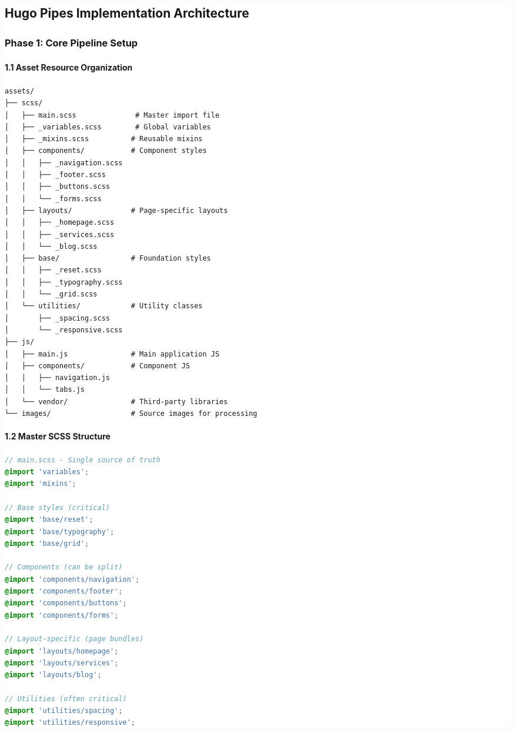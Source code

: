 ## Hugo Pipes Implementation Architecture

### Phase 1: Core Pipeline Setup

#### 1.1 Asset Resource Organization

```
assets/
├── scss/
│   ├── main.scss              # Master import file
│   ├── _variables.scss        # Global variables
│   ├── _mixins.scss          # Reusable mixins
│   ├── components/           # Component styles
│   │   ├── _navigation.scss
│   │   ├── _footer.scss
│   │   ├── _buttons.scss
│   │   └── _forms.scss
│   ├── layouts/              # Page-specific layouts
│   │   ├── _homepage.scss
│   │   ├── _services.scss
│   │   └── _blog.scss
│   ├── base/                 # Foundation styles
│   │   ├── _reset.scss
│   │   ├── _typography.scss
│   │   └── _grid.scss
│   └── utilities/            # Utility classes
│       ├── _spacing.scss
│       └── _responsive.scss
├── js/
│   ├── main.js               # Main application JS
│   ├── components/           # Component JS
│   │   ├── navigation.js
│   │   └── tabs.js
│   └── vendor/               # Third-party libraries
└── images/                   # Source images for processing
```

#### 1.2 Master SCSS Structure

```scss
// main.scss - Single source of truth
@import 'variables';
@import 'mixins';

// Base styles (critical)
@import 'base/reset';
@import 'base/typography';
@import 'base/grid';

// Components (can be split)
@import 'components/navigation';
@import 'components/footer';
@import 'components/buttons';
@import 'components/forms';

// Layout-specific (page bundles)
@import 'layouts/homepage';
@import 'layouts/services';
@import 'layouts/blog';

// Utilities (often critical)
@import 'utilities/spacing';
@import 'utilities/responsive';
```
